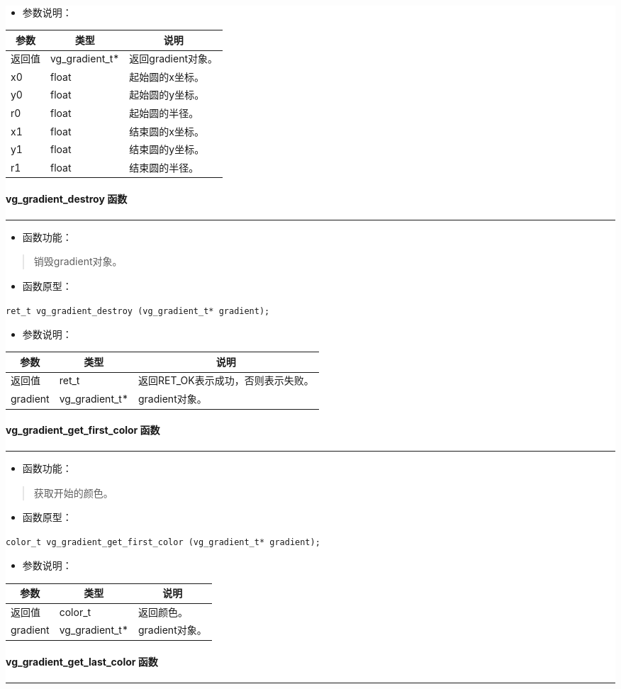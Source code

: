 * 参数说明：

| 参数 | 类型 | 说明 |
| -------- | ----- | --------- |
| 返回值 | vg\_gradient\_t* | 返回gradient对象。 |
| x0 | float | 起始圆的x坐标。 |
| y0 | float | 起始圆的y坐标。 |
| r0 | float | 起始圆的半径。 |
| x1 | float | 结束圆的x坐标。 |
| y1 | float | 结束圆的y坐标。 |
| r1 | float | 结束圆的半径。 |
#### vg\_gradient\_destroy 函数
-----------------------

* 函数功能：

> <p id="vg_gradient_t_vg_gradient_destroy">销毁gradient对象。

* 函数原型：

```
ret_t vg_gradient_destroy (vg_gradient_t* gradient);
```

* 参数说明：

| 参数 | 类型 | 说明 |
| -------- | ----- | --------- |
| 返回值 | ret\_t | 返回RET\_OK表示成功，否则表示失败。 |
| gradient | vg\_gradient\_t* | gradient对象。 |
#### vg\_gradient\_get\_first\_color 函数
-----------------------

* 函数功能：

> <p id="vg_gradient_t_vg_gradient_get_first_color">获取开始的颜色。

* 函数原型：

```
color_t vg_gradient_get_first_color (vg_gradient_t* gradient);
```

* 参数说明：

| 参数 | 类型 | 说明 |
| -------- | ----- | --------- |
| 返回值 | color\_t | 返回颜色。 |
| gradient | vg\_gradient\_t* | gradient对象。 |
#### vg\_gradient\_get\_last\_color 函数
-----------------------
